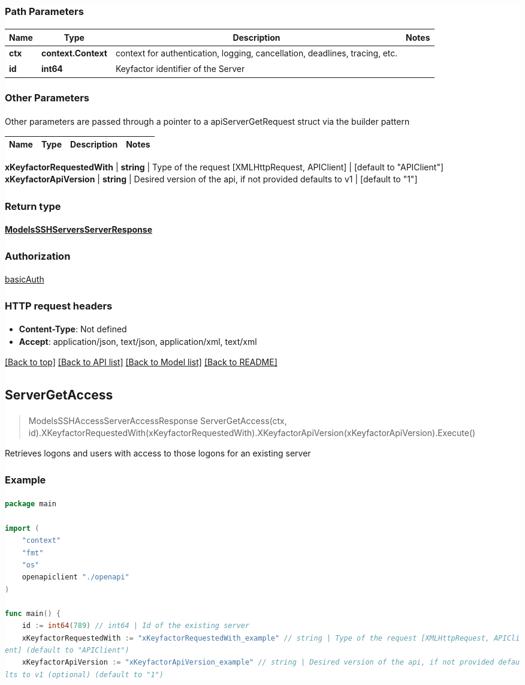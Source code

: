 ### Path Parameters


Name | Type | Description  | Notes
------------- | ------------- | ------------- | -------------
**ctx** | **context.Context** | context for authentication, logging, cancellation, deadlines, tracing, etc.
**id** | **int64** | Keyfactor identifier of the Server | 

### Other Parameters

Other parameters are passed through a pointer to a apiServerGetRequest struct via the builder pattern


Name | Type | Description  | Notes
------------- | ------------- | ------------- | -------------

 **xKeyfactorRequestedWith** | **string** | Type of the request [XMLHttpRequest, APIClient] | [default to &quot;APIClient&quot;]
 **xKeyfactorApiVersion** | **string** | Desired version of the api, if not provided defaults to v1 | [default to &quot;1&quot;]

### Return type

[**ModelsSSHServersServerResponse**](ModelsSSHServersServerResponse.md)

### Authorization

[basicAuth](../README.md#Configuration)

### HTTP request headers

- **Content-Type**: Not defined
- **Accept**: application/json, text/json, application/xml, text/xml

[[Back to top]](#) [[Back to API list]](../README.md#documentation-for-api-endpoints)
[[Back to Model list]](../README.md#documentation-for-models)
[[Back to README]](../README.md)


## ServerGetAccess

> ModelsSSHAccessServerAccessResponse ServerGetAccess(ctx, id).XKeyfactorRequestedWith(xKeyfactorRequestedWith).XKeyfactorApiVersion(xKeyfactorApiVersion).Execute()

Retrieves logons and users with access to those logons for an existing server

### Example

```go
package main

import (
    "context"
    "fmt"
    "os"
    openapiclient "./openapi"
)

func main() {
    id := int64(789) // int64 | Id of the existing server
    xKeyfactorRequestedWith := "xKeyfactorRequestedWith_example" // string | Type of the request [XMLHttpRequest, APIClient] (default to "APIClient")
    xKeyfactorApiVersion := "xKeyfactorApiVersion_example" // string | Desired version of the api, if not provided defaults to v1 (optional) (default to "1")

```